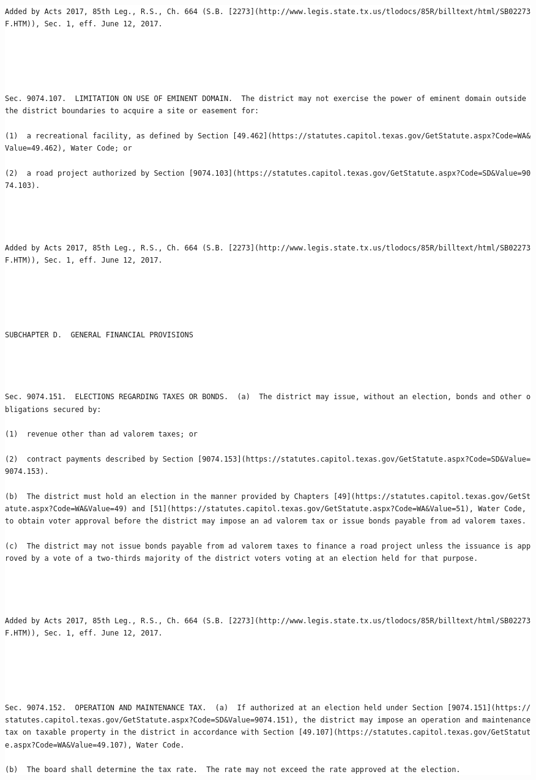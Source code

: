     
    
    
    Added by Acts 2017, 85th Leg., R.S., Ch. 664 (S.B. [2273](http://www.legis.state.tx.us/tlodocs/85R/billtext/html/SB02273F.HTM)), Sec. 1, eff. June 12, 2017.
    
    
    
    
    
    Sec. 9074.107.  LIMITATION ON USE OF EMINENT DOMAIN.  The district may not exercise the power of eminent domain outside the district boundaries to acquire a site or easement for:
    
    (1)  a recreational facility, as defined by Section [49.462](https://statutes.capitol.texas.gov/GetStatute.aspx?Code=WA&Value=49.462), Water Code; or
    
    (2)  a road project authorized by Section [9074.103](https://statutes.capitol.texas.gov/GetStatute.aspx?Code=SD&Value=9074.103).
    
    
    
    
    Added by Acts 2017, 85th Leg., R.S., Ch. 664 (S.B. [2273](http://www.legis.state.tx.us/tlodocs/85R/billtext/html/SB02273F.HTM)), Sec. 1, eff. June 12, 2017.
    
    
    
    
    
    SUBCHAPTER D.  GENERAL FINANCIAL PROVISIONS
    
      
    
    
    Sec. 9074.151.  ELECTIONS REGARDING TAXES OR BONDS.  (a)  The district may issue, without an election, bonds and other obligations secured by:
    
    (1)  revenue other than ad valorem taxes; or
    
    (2)  contract payments described by Section [9074.153](https://statutes.capitol.texas.gov/GetStatute.aspx?Code=SD&Value=9074.153).
    
    (b)  The district must hold an election in the manner provided by Chapters [49](https://statutes.capitol.texas.gov/GetStatute.aspx?Code=WA&Value=49) and [51](https://statutes.capitol.texas.gov/GetStatute.aspx?Code=WA&Value=51), Water Code, to obtain voter approval before the district may impose an ad valorem tax or issue bonds payable from ad valorem taxes.
    
    (c)  The district may not issue bonds payable from ad valorem taxes to finance a road project unless the issuance is approved by a vote of a two-thirds majority of the district voters voting at an election held for that purpose.
    
    
    
    
    Added by Acts 2017, 85th Leg., R.S., Ch. 664 (S.B. [2273](http://www.legis.state.tx.us/tlodocs/85R/billtext/html/SB02273F.HTM)), Sec. 1, eff. June 12, 2017.
    
    
    
    
    
    Sec. 9074.152.  OPERATION AND MAINTENANCE TAX.  (a)  If authorized at an election held under Section [9074.151](https://statutes.capitol.texas.gov/GetStatute.aspx?Code=SD&Value=9074.151), the district may impose an operation and maintenance tax on taxable property in the district in accordance with Section [49.107](https://statutes.capitol.texas.gov/GetStatute.aspx?Code=WA&Value=49.107), Water Code.
    
    (b)  The board shall determine the tax rate.  The rate may not exceed the rate approved at the election.
    